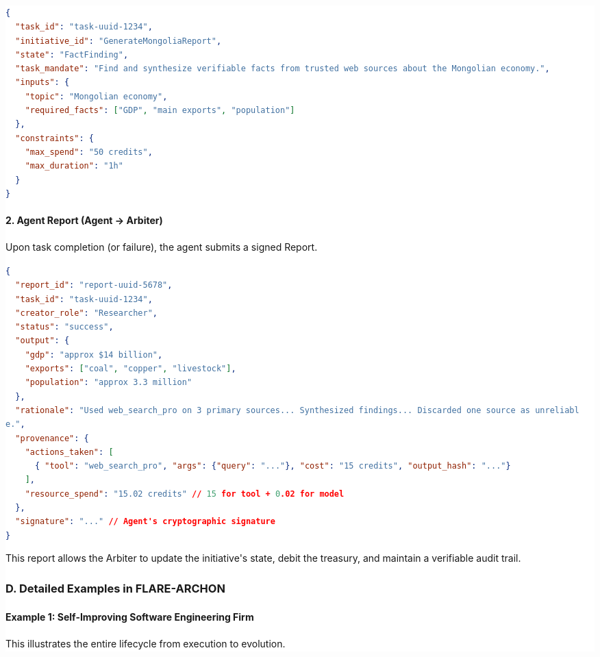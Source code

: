 ```json
{
  "task_id": "task-uuid-1234",
  "initiative_id": "GenerateMongoliaReport",
  "state": "FactFinding",
  "task_mandate": "Find and synthesize verifiable facts from trusted web sources about the Mongolian economy.",
  "inputs": {
    "topic": "Mongolian economy",
    "required_facts": ["GDP", "main exports", "population"]
  },
  "constraints": {
    "max_spend": "50 credits",
    "max_duration": "1h"
  }
}
```

#### 2. Agent Report (Agent -> Arbiter)
Upon task completion (or failure), the agent submits a signed Report.

```json
{
  "report_id": "report-uuid-5678",
  "task_id": "task-uuid-1234",
  "creator_role": "Researcher",
  "status": "success",
  "output": {
    "gdp": "approx $14 billion",
    "exports": ["coal", "copper", "livestock"],
    "population": "approx 3.3 million"
  },
  "rationale": "Used web_search_pro on 3 primary sources... Synthesized findings... Discarded one source as unreliable.",
  "provenance": {
    "actions_taken": [
      { "tool": "web_search_pro", "args": {"query": "..."}, "cost": "15 credits", "output_hash": "..."}
    ],
    "resource_spend": "15.02 credits" // 15 for tool + 0.02 for model
  },
  "signature": "..." // Agent's cryptographic signature
}
```
This report allows the Arbiter to update the initiative's state, debit the treasury, and maintain a verifiable audit trail.

### D. Detailed Examples in FLARE-ARCHON

#### Example 1: Self-Improving Software Engineering Firm

This illustrates the entire lifecycle from execution to evolution.
